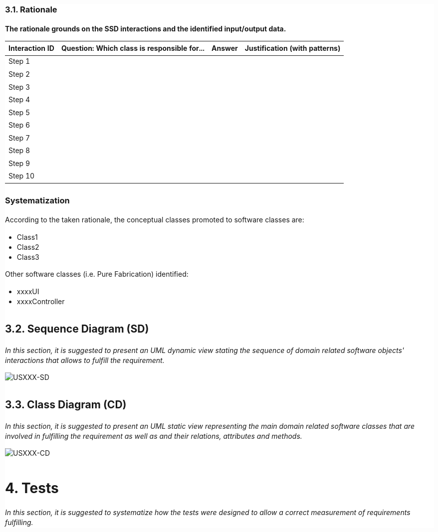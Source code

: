 ### 3.1. Rationale

**The rationale grounds on the SSD interactions and the identified input/output data.**

| Interaction ID | Question: Which class is responsible for... | Answer  | Justification (with patterns)  |
|:-------------  |:--------------------- |:------------|:---------------------------- |
| Step 1  		 |							 |             |                              |
| Step 2  		 |							 |             |                              |
| Step 3  		 |							 |             |                              |
| Step 4  		 |							 |             |                              |
| Step 5  		 |							 |             |                              |
| Step 6  		 |							 |             |                              |              
| Step 7  		 |							 |             |                              |
| Step 8  		 |							 |             |                              |
| Step 9  		 |							 |             |                              |
| Step 10  		 |							 |             |                              |  


### Systematization ##

According to the taken rationale, the conceptual classes promoted to software classes are: 

 * Class1
 * Class2
 * Class3

Other software classes (i.e. Pure Fabrication) identified: 
 * xxxxUI  
 * xxxxController

## 3.2. Sequence Diagram (SD)

*In this section, it is suggested to present an UML dynamic view stating the sequence of domain related software objects' interactions that allows to fulfill the requirement.* 

![USXXX-SD](USXXX-SD.svg)

## 3.3. Class Diagram (CD)

*In this section, it is suggested to present an UML static view representing the main domain related software classes that are involved in fulfilling the requirement as well as and their relations, attributes and methods.*

![USXXX-CD](USXXX-CD.svg)

# 4. Tests 
*In this section, it is suggested to systematize how the tests were designed to allow a correct measurement of requirements fulfilling.* 
